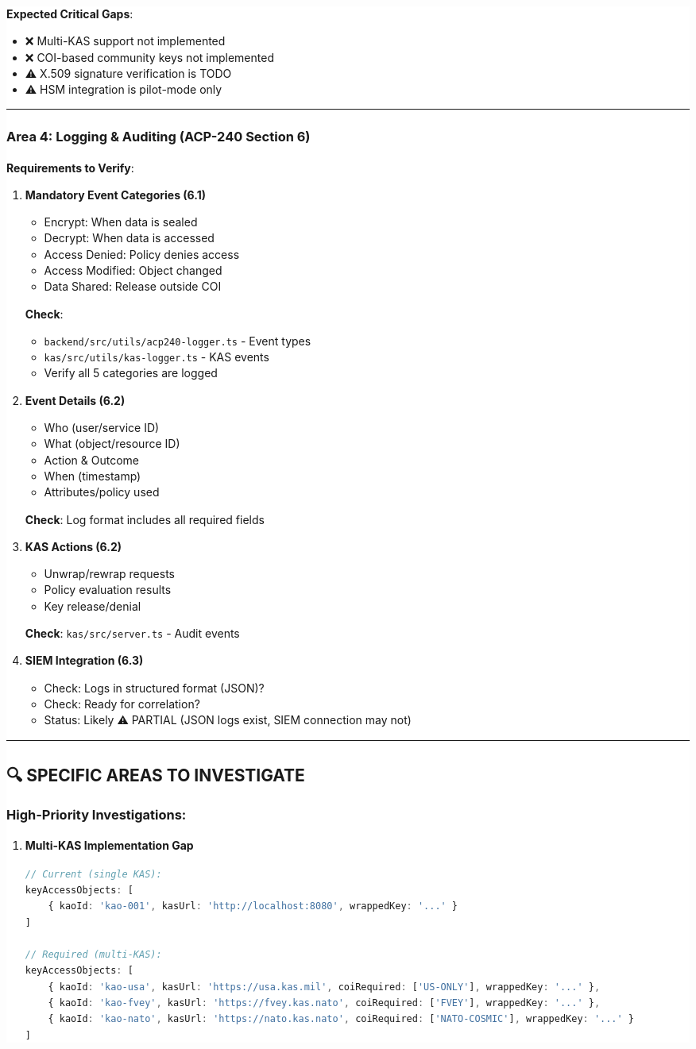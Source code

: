 **Expected Critical Gaps**:
- ❌ Multi-KAS support not implemented
- ❌ COI-based community keys not implemented
- ⚠️ X.509 signature verification is TODO
- ⚠️ HSM integration is pilot-mode only

---

### Area 4: Logging & Auditing (ACP-240 Section 6)

**Requirements to Verify**:

1. **Mandatory Event Categories (6.1)**
   - Encrypt: When data is sealed
   - Decrypt: When data is accessed
   - Access Denied: Policy denies access
   - Access Modified: Object changed
   - Data Shared: Release outside COI

   **Check**:
   - `backend/src/utils/acp240-logger.ts` - Event types
   - `kas/src/utils/kas-logger.ts` - KAS events
   - Verify all 5 categories are logged

2. **Event Details (6.2)**
   - Who (user/service ID)
   - What (object/resource ID)
   - Action & Outcome
   - When (timestamp)
   - Attributes/policy used

   **Check**: Log format includes all required fields

3. **KAS Actions (6.2)**
   - Unwrap/rewrap requests
   - Policy evaluation results
   - Key release/denial

   **Check**: `kas/src/server.ts` - Audit events

4. **SIEM Integration (6.3)**
   - Check: Logs in structured format (JSON)?
   - Check: Ready for correlation?
   - Status: Likely ⚠️ PARTIAL (JSON logs exist, SIEM connection may not)

---

## 🔍 SPECIFIC AREAS TO INVESTIGATE

### High-Priority Investigations:

1. **Multi-KAS Implementation Gap**
   ```typescript
   // Current (single KAS):
   keyAccessObjects: [
       { kaoId: 'kao-001', kasUrl: 'http://localhost:8080', wrappedKey: '...' }
   ]
   
   // Required (multi-KAS):
   keyAccessObjects: [
       { kaoId: 'kao-usa', kasUrl: 'https://usa.kas.mil', coiRequired: ['US-ONLY'], wrappedKey: '...' },
       { kaoId: 'kao-fvey', kasUrl: 'https://fvey.kas.nato', coiRequired: ['FVEY'], wrappedKey: '...' },
       { kaoId: 'kao-nato', kasUrl: 'https://nato.kas.nato', coiRequired: ['NATO-COSMIC'], wrappedKey: '...' }
   ]
   ```